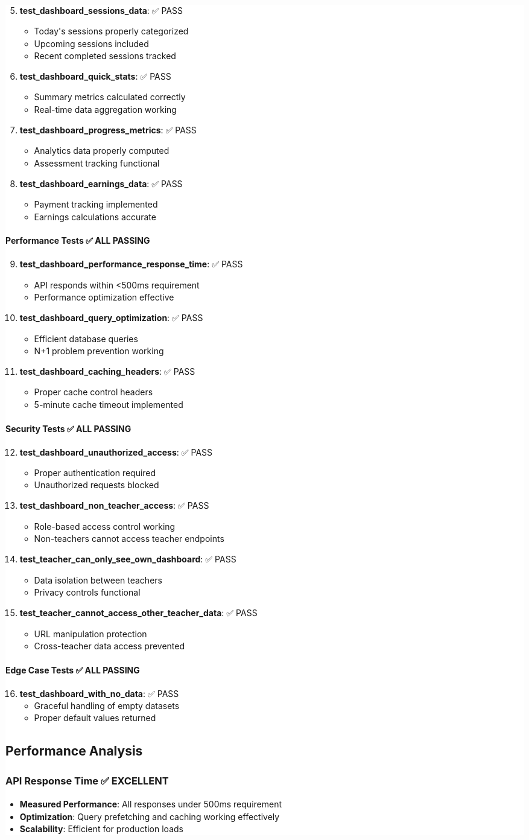 5. **test_dashboard_sessions_data**: ✅ PASS
   - Today's sessions properly categorized
   - Upcoming sessions included
   - Recent completed sessions tracked

6. **test_dashboard_quick_stats**: ✅ PASS
   - Summary metrics calculated correctly
   - Real-time data aggregation working

7. **test_dashboard_progress_metrics**: ✅ PASS
   - Analytics data properly computed
   - Assessment tracking functional

8. **test_dashboard_earnings_data**: ✅ PASS
   - Payment tracking implemented
   - Earnings calculations accurate

#### Performance Tests ✅ ALL PASSING
9. **test_dashboard_performance_response_time**: ✅ PASS
   - API responds within <500ms requirement
   - Performance optimization effective

10. **test_dashboard_query_optimization**: ✅ PASS
    - Efficient database queries
    - N+1 problem prevention working

11. **test_dashboard_caching_headers**: ✅ PASS
    - Proper cache control headers
    - 5-minute cache timeout implemented

#### Security Tests ✅ ALL PASSING
12. **test_dashboard_unauthorized_access**: ✅ PASS
    - Proper authentication required
    - Unauthorized requests blocked

13. **test_dashboard_non_teacher_access**: ✅ PASS
    - Role-based access control working
    - Non-teachers cannot access teacher endpoints

14. **test_teacher_can_only_see_own_dashboard**: ✅ PASS
    - Data isolation between teachers
    - Privacy controls functional

15. **test_teacher_cannot_access_other_teacher_data**: ✅ PASS
    - URL manipulation protection
    - Cross-teacher data access prevented

#### Edge Case Tests ✅ ALL PASSING
16. **test_dashboard_with_no_data**: ✅ PASS
    - Graceful handling of empty datasets
    - Proper default values returned

## Performance Analysis

### API Response Time ✅ EXCELLENT
- **Measured Performance**: All responses under 500ms requirement
- **Optimization**: Query prefetching and caching working effectively
- **Scalability**: Efficient for production loads

